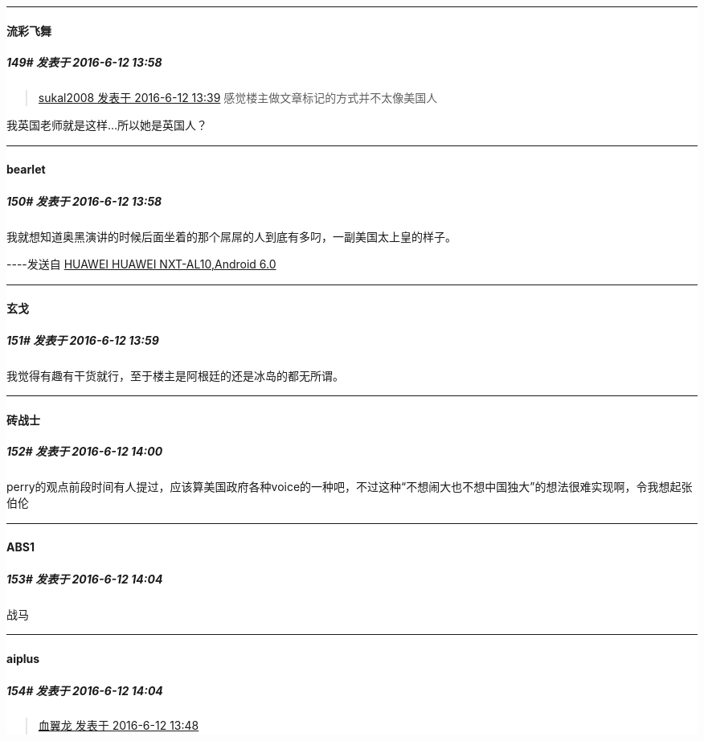 
*****

####  流彩飞舞  
##### 149#       发表于 2016-6-12 13:58


<blockquote><a href="httphttps://bbs.saraba1st.com/2b/forum.php?mod=redirect&amp;amp;goto=findpost&amp;amp;pid=32678668&amp;amp;ptid=1284417" target="_blank">sukal2008 发表于 2016-6-12 13:39</a>
感觉楼主做文章标记的方式并不太像美国人</blockquote>
我英国老师就是这样…所以她是英国人？


*****

####  bearlet  
##### 150#       发表于 2016-6-12 13:58


我就想知道奥黑演讲的时候后面坐着的那个屌屌的人到底有多叼，一副美国太上皇的样子。


----发送自 [HUAWEI HUAWEI NXT-AL10,Android 6.0](http://stage1.5j4m.com/?1.19)


*****

####  玄戈  
##### 151#       发表于 2016-6-12 13:59


我觉得有趣有干货就行，至于楼主是阿根廷的还是冰岛的都无所谓。


*****

####  砖战士  
##### 152#       发表于 2016-6-12 14:00


perry的观点前段时间有人提过，应该算美国政府各种voice的一种吧，不过这种“不想闹大也不想中国独大”的想法很难实现啊，令我想起张伯伦


*****

####  ABS1  
##### 153#       发表于 2016-6-12 14:04


战马


*****

####  aiplus  
##### 154#       发表于 2016-6-12 14:04


<blockquote><a href="httphttps://bbs.saraba1st.com/2b/forum.php?mod=redirect&amp;goto=findpost&amp;pid=32678767&amp;ptid=1284417" target="_blank">血翼龙 发表于 2016-6-12 13:48</a>
